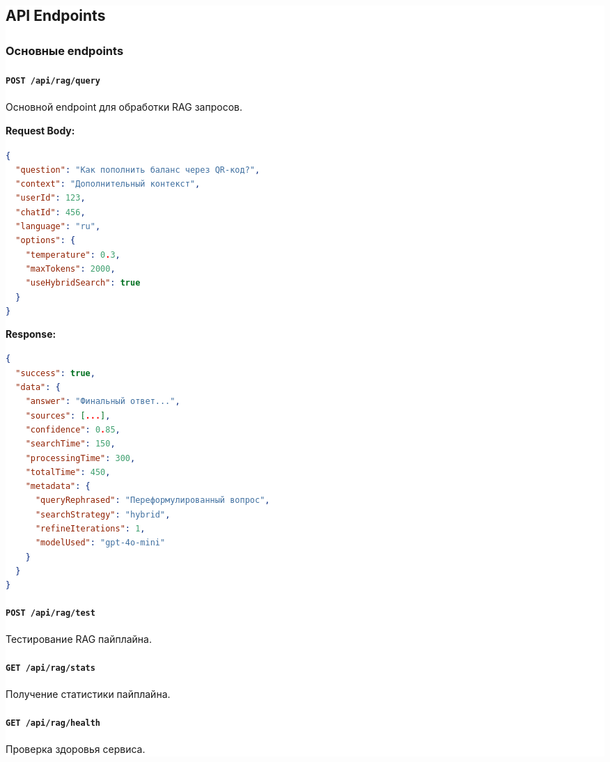 ## API Endpoints

### Основные endpoints

#### `POST /api/rag/query`
Основной endpoint для обработки RAG запросов.

**Request Body:**
```json
{
  "question": "Как пополнить баланс через QR-код?",
  "context": "Дополнительный контекст",
  "userId": 123,
  "chatId": 456,
  "language": "ru",
  "options": {
    "temperature": 0.3,
    "maxTokens": 2000,
    "useHybridSearch": true
  }
}
```

**Response:**
```json
{
  "success": true,
  "data": {
    "answer": "Финальный ответ...",
    "sources": [...],
    "confidence": 0.85,
    "searchTime": 150,
    "processingTime": 300,
    "totalTime": 450,
    "metadata": {
      "queryRephrased": "Переформулированный вопрос",
      "searchStrategy": "hybrid",
      "refineIterations": 1,
      "modelUsed": "gpt-4o-mini"
    }
  }
}
```

#### `POST /api/rag/test`
Тестирование RAG пайплайна.

#### `GET /api/rag/stats`
Получение статистики пайплайна.

#### `GET /api/rag/health`
Проверка здоровья сервиса.

